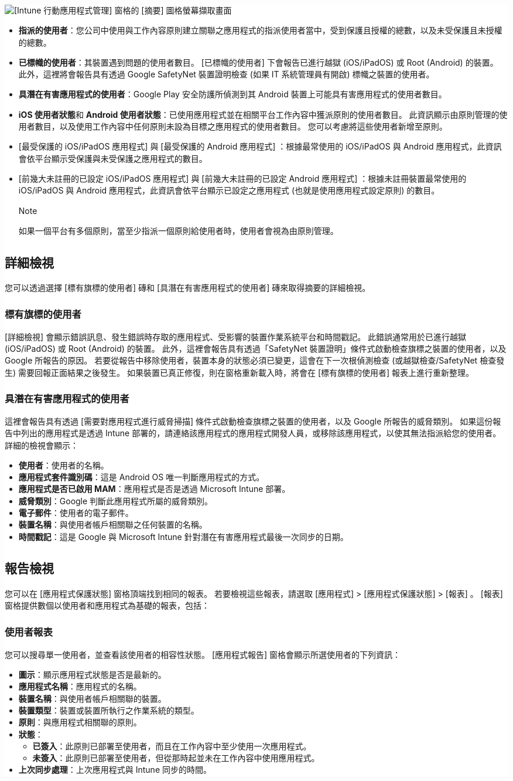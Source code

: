    ![[Intune 行動應用程式管理] 窗格的 [摘要] 圖格螢幕擷取畫面](./media/app-protection-policies-monitor/app-protection-user-status-summary.png)

- **指派的使用者**：您公司中使用與工作內容原則建立關聯之應用程式的指派使用者當中，受到保護且授權的總數，以及未受保護且未授權的總數。
- **已標幟的使用者**：其裝置遇到問題的使用者數目。 [已標幟的使用者]  下會報告已進行越獄 (iOS/iPadOS) 或 Root (Android) 的裝置。 此外，這裡將會報告具有透過 Google SafetyNet 裝置證明檢查 (如果 IT 系統管理員有開啟) 標幟之裝置的使用者。 
- **具潛在有害應用程式的使用者**：Google Play 安全防護所偵測到其 Android 裝置上可能具有害應用程式的使用者數目。 
- **iOS 使用者狀態**和 **Android 使用者狀態**：已使用應用程式並在相關平台工作內容中獲派原則的使用者數目。 此資訊顯示由原則管理的使用者數目，以及使用工作內容中任何原則未設為目標之應用程式的使用者數目。 您可以考慮將這些使用者新增至原則。
- [最受保護的 iOS/iPadOS 應用程式]  與 [最受保護的 Android 應用程式]  ：根據最常使用的 iOS/iPadOS 與 Android 應用程式，此資訊會依平台顯示受保護與未受保護之應用程式的數目。
- [前幾大未註冊的已設定 iOS/iPadOS 應用程式]  與 [前幾大未註冊的已設定 Android 應用程式]  ：根據未註冊裝置最常使用的 iOS/iPadOS 與 Android 應用程式，此資訊會依平台顯示已設定之應用程式 (也就是使用應用程式設定原則) 的數目。

    > [!NOTE]
    > 如果一個平台有多個原則，當至少指派一個原則給使用者時，使用者會視為由原則管理。

## <a name="detailed-view"></a>詳細檢視
您可以透過選擇 [標有旗標的使用者]  磚和 [具潛在有害應用程式的使用者]  磚來取得摘要的詳細檢視。

### <a name="flagged-users"></a>標有旗標的使用者
[詳細檢視] 會顯示錯誤訊息、發生錯誤時存取的應用程式、受影響的裝置作業系統平台和時間戳記。 此錯誤通常用於已進行越獄 (iOS/iPadOS) 或 Root (Android) 的裝置。 此外，這裡會報告具有透過「SafetyNet 裝置證明」條件式啟動檢查旗標之裝置的使用者，以及 Google 所報告的原因。 若要從報告中移除使用者，裝置本身的狀態必須已變更，這會在下一次根偵測檢查 (或越獄檢查/SafetyNet 檢查發生) 需要回報正面結果之後發生。 如果裝置已真正修復，則在窗格重新載入時，將會在 [標有旗標的使用者] 報表上進行重新整理。

### <a name="users-with-potentially-harmful-apps"></a>具潛在有害應用程式的使用者
這裡會報告具有透過 [需要對應用程式進行威脅掃描]  條件式啟動檢查旗標之裝置的使用者，以及 Google 所報告的威脅類別。 如果這份報告中列出的應用程式是透過 Intune 部署的，請連絡該應用程式的應用程式開發人員，或移除該應用程式，以使其無法指派給您的使用者。 詳細的檢視會顯示：

- **使用者**：使用者的名稱。
- **應用程式套件識別碼**：這是 Android OS 唯一判斷應用程式的方式。
- **應用程式是否已啟用 MAM**：應用程式是否是透過 Microsoft Intune 部署。 
- **威脅類別**：Google 判斷此應用程式所屬的威脅類別。 
- **電子郵件**：使用者的電子郵件。
- **裝置名稱**：與使用者帳戶相關聯之任何裝置的名稱。
- **時間戳記**：這是 Google 與 Microsoft Intune 針對潛在有害應用程式最後一次同步的日期。

## <a name="reporting-view"></a>報告檢視

您可以在 [應用程式保護狀態]  窗格頂端找到相同的報表。 若要檢視這些報表，請選取 [應用程式]   > [應用程式保護狀態]   > [報表]  。 [報表]  窗格提供數個以使用者和應用程式為基礎的報表，包括：

### <a name="user-report"></a>使用者報表

您可以搜尋單一使用者，並查看該使用者的相容性狀態。 [應用程式報告]  窗格會顯示所選使用者的下列資訊：

- **圖示**：顯示應用程式狀態是否是最新的。
- **應用程式名稱**：應用程式的名稱。
- **裝置名稱**：與使用者帳戶相關聯的裝置。
- **裝置類型**：裝置或裝置所執行之作業系統的類型。
- **原則**：與應用程式相關聯的原則。
- **狀態**：
  - **已簽入**：此原則已部署至使用者，而且在工作內容中至少使用一次應用程式。
  - **未簽入**：此原則已部署至使用者，但從那時起並未在工作內容中使用應用程式。
- **上次同步處理**：上次應用程式與 Intune 同步的時間。
